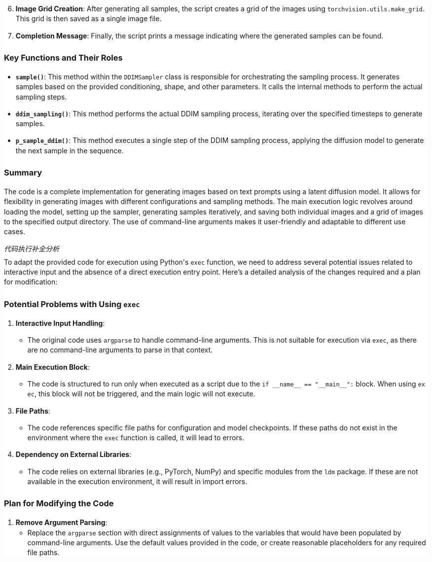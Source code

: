 6. **Image Grid Creation**:
   After generating all samples, the script creates a grid of the images using `torchvision.utils.make_grid`. This grid is then saved as a single image file.

7. **Completion Message**:
   Finally, the script prints a message indicating where the generated samples can be found.

### Key Functions and Their Roles

- **`sample()`**: This method within the `DDIMSampler` class is responsible for orchestrating the sampling process. It generates samples based on the provided conditioning, shape, and other parameters. It calls the internal methods to perform the actual sampling steps.

- **`ddim_sampling()`**: This method performs the actual DDIM sampling process, iterating over the specified timesteps to generate samples.

- **`p_sample_ddim()`**: This method executes a single step of the DDIM sampling process, applying the diffusion model to generate the next sample in the sequence.

### Summary

The code is a complete implementation for generating images based on text prompts using a latent diffusion model. It allows for flexibility in generating images with different configurations and sampling methods. The main execution logic revolves around loading the model, setting up the sampler, generating samples iteratively, and saving both individual images and a grid of images to the specified output directory. The use of command-line arguments makes it user-friendly and adaptable to different use cases.


$$$$$代码执行补全分析$$$$$
To adapt the provided code for execution using Python's `exec` function, we need to address several potential issues related to interactive input and the absence of a direct execution entry point. Here’s a detailed analysis of the changes required and a plan for modification:

### Potential Problems with Using `exec`

1. **Interactive Input Handling**:
   - The original code uses `argparse` to handle command-line arguments. This is not suitable for execution via `exec`, as there are no command-line arguments to parse in that context.

2. **Main Execution Block**:
   - The code is structured to run only when executed as a script due to the `if __name__ == "__main__":` block. When using `exec`, this block will not be triggered, and the main logic will not execute.

3. **File Paths**:
   - The code references specific file paths for configuration and model checkpoints. If these paths do not exist in the environment where the `exec` function is called, it will lead to errors.

4. **Dependency on External Libraries**:
   - The code relies on external libraries (e.g., PyTorch, NumPy) and specific modules from the `ldm` package. If these are not available in the execution environment, it will result in import errors.

### Plan for Modifying the Code

1. **Remove Argument Parsing**:
   - Replace the `argparse` section with direct assignments of values to the variables that would have been populated by command-line arguments. Use the default values provided in the code, or create reasonable placeholders for any required file paths.
